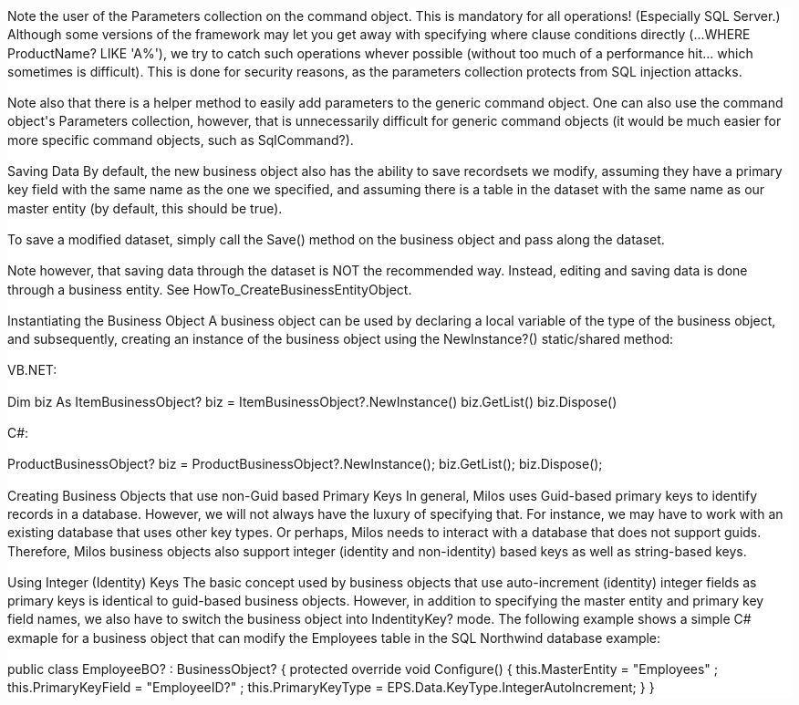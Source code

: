 Note the user of the Parameters collection on the command object. This is mandatory for all operations! (Especially SQL Server.) Although some versions of the framework may let you get away with specifying where clause conditions directly (...WHERE ProductName? LIKE 'A%'), we try to catch such operations whever possible (without too much of a performance hit... which sometimes is difficult). This is done for security reasons, as the parameters collection protects from SQL injection attacks.

Note also that there is a helper method to easily add parameters to the generic command object. One can also use the command object's Parameters collection, however, that is unnecessarily difficult for generic command objects (it would be much easier for more specific command objects, such as SqlCommand?).

Saving Data
By default, the new business object also has the ability to save recordsets we modify, assuming they have a primary key field with the same name as the one we specified, and assuming there is a table in the dataset with the same name as our master entity (by default, this should be true).

To save a modified dataset, simply call the Save() method on the business object and pass along the dataset.

Note however, that saving data through the dataset is NOT the recommended way. Instead, editing and saving data is done through a business entity. See HowTo_CreateBusinessEntityObject.

Instantiating the Business Object
A business object can be used by declaring a local variable of the type of the business object, and subsequently, creating an instance of the business object using the NewInstance?() static/shared method:

VB.NET:

Dim biz As ItemBusinessObject?
biz = ItemBusinessObject?.NewInstance()
biz.GetList()
biz.Dispose()

C#:

ProductBusinessObject? biz = ProductBusinessObject?.NewInstance();
biz.GetList();
biz.Dispose();

 

Creating Business Objects that use non-Guid based Primary Keys 
In general, Milos uses Guid-based primary keys to identify records in a database. However, we will not always have the luxury of specifying that. For instance, we may have to work with an existing database that uses other key types. Or perhaps, Milos needs to interact with a database that does not support guids. Therefore, Milos business objects also support integer (identity and non-identity) based keys as well as string-based keys.

Using Integer (Identity) Keys
The basic concept used by business objects that use auto-increment (identity) integer fields as primary keys is identical to guid-based business objects. However, in addition to specifying the master entity and primary key field names, we also have to switch the business object into IndentityKey? mode. The following example shows a simple C# exmaple for a business object that can modify the Employees table in the SQL Northwind database example:

public class EmployeeBO? : BusinessObject? 
{
   protected override void Configure()
   {
      this.MasterEntity = "Employees" ;
      this.PrimaryKeyField = "EmployeeID?" ;
      this.PrimaryKeyType = EPS.Data.KeyType.IntegerAutoIncrement; 
   }
}
